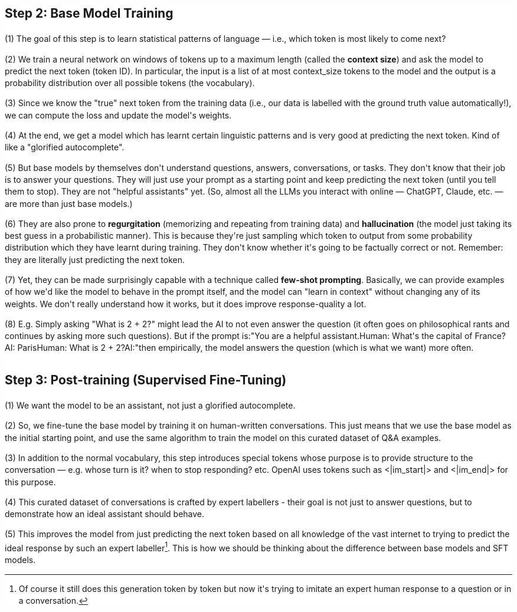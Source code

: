 ## Step 2: Base Model Training

(1) The goal of this step is to learn statistical patterns of language — i.e., which token is most likely to come next?

(2) We train a neural network on windows of tokens up to a maximum length (called the **context size**) and ask the model to predict the next token (token ID). In particular, the input is a list of at most context_size tokens to the model and the output is a probability distribution over all possible tokens (the vocabulary).

(3) Since we know the "true" next token from the training data (i.e., our data is labelled with the ground truth value automatically!), we can compute the loss and update the model's weights.

(4) At the end, we get a model which has learnt certain linguistic patterns and is very good at predicting the next token. Kind of like a "glorified autocomplete".

(5) But base models by themselves don't understand questions, answers, conversations, or tasks. They don't know that their job is to answer your questions. They will just use your prompt as a starting point and keep predicting the next token (until you tell them to stop). They are not "helpful assistants" yet. (So, almost all the LLMs you interact with online — ChatGPT, Claude, etc. — are more than just base models.)

(6) They are also prone to **regurgitation** (memorizing and repeating from training data) and **hallucination** (the model just taking its best guess in a probabilistic manner). This is because they're just sampling which token to output from some probability distribution which they have learnt during training. They don't know whether it's going to be factually correct or not. Remember: they are literally just predicting the next token.

(7) Yet, they can be made surprisingly capable with a technique called **few-shot prompting**. Basically, we can provide examples of how we'd like the model to behave in the prompt itself, and the model can "learn in context" without changing any of its weights. We don't really understand how it works, but it does improve response-quality a lot.

(8) E.g. Simply asking "What is 2 + 2?" might lead the AI to not even answer the question (it often goes on philosophical rants and continues by asking more such questions). But if the prompt is:"You are a helpful assistant.Human: What's the capital of France?AI: ParisHuman: What is 2 + 2?AI:"then empirically, the model answers the question (which is what we want) more often.

## Step 3: Post-training (Supervised Fine-Tuning)

(1) We want the model to be an assistant, not just a glorified autocomplete.

(2) So, we fine-tune the base model by training it on human-written conversations. This just means that we use the base model as the initial starting point, and use the same algorithm to train the model on this curated dataset of Q&A examples.

(3) In addition to the normal vocabulary, this step introduces special tokens whose purpose is to provide structure to the conversation — e.g. whose turn is it? when to stop responding? etc. OpenAI uses tokens such as <|im_start|> and <|im_end|> for this purpose.

(4) This curated dataset of conversations is crafted by expert labellers - their goal is not just to answer questions, but to demonstrate how an ideal assistant should behave.

(5) This improves the model from just predicting the next token based on all knowledge of the vast internet to trying to predict the ideal response by such an expert labeller[^1]. This is how we should be thinking about the difference between base models and SFT models.


[^1]: Of course it still does this generation token by token but now it's trying to imitate an expert human response to a question or in a conversation.
[^2]: This is such a beautiful and elegant design decision, I love it. When it comes to LLMs, "everything is a token": conversations, tools, etc.
[^3]: In particular, the model doesn't need to know what "search" is! It just has to emit that token ID — and we could've named that token anything, it doesn't matter. The model doesn't KNOW it's "searching the web". This is so cool!
[^4]: Which reminds me of a quote: "All problems in computer science can be solved with another level of indirection." by David Wheeler.